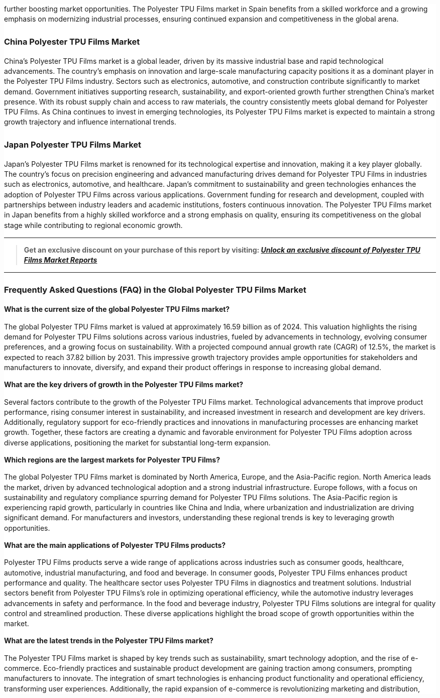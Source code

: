 further boosting market opportunities. The Polyester TPU Films market in Spain benefits from a skilled workforce and a growing emphasis on modernizing industrial processes, ensuring continued expansion and competitiveness in the global arena.</p><h3>China Polyester TPU Films Market</h3><p>China&rsquo;s Polyester TPU Films market is a global leader, driven by its massive industrial base and rapid technological advancements. The country&rsquo;s emphasis on innovation and large-scale manufacturing capacity positions it as a dominant player in the Polyester TPU Films industry. Sectors such as electronics, automotive, and construction contribute significantly to market demand. Government initiatives supporting research, sustainability, and export-oriented growth further strengthen China&rsquo;s market presence. With its robust supply chain and access to raw materials, the country consistently meets global demand for Polyester TPU Films. As China continues to invest in emerging technologies, its Polyester TPU Films market is expected to maintain a strong growth trajectory and influence international trends.</p><h3>Japan Polyester TPU Films Market</h3><p>Japan&rsquo;s Polyester TPU Films market is renowned for its technological expertise and innovation, making it a key player globally. The country&rsquo;s focus on precision engineering and advanced manufacturing drives demand for Polyester TPU Films in industries such as electronics, automotive, and healthcare. Japan&rsquo;s commitment to sustainability and green technologies enhances the adoption of Polyester TPU Films across various applications. Government funding for research and development, coupled with partnerships between industry leaders and academic institutions, fosters continuous innovation. The Polyester TPU Films market in Japan benefits from a highly skilled workforce and a strong emphasis on quality, ensuring its competitiveness on the global stage while contributing to regional economic growth.</p><hr /><blockquote><p><strong>Get an exclusive discount on your purchase of this report by visiting: <em><a href="://marketresearchpulse.com/ask-for-discount/17935?utm_source=Github&amp;utm_medium=0111">Unlock an exclusive discount of Polyester TPU Films Market Reports</a></em>&nbsp;</strong></p></blockquote><hr /><h3>Frequently Asked Questions (FAQ) in the Global Polyester TPU Films Market</h3><p><strong>What is the current size of the global Polyester TPU Films market?</strong></p><p>The global Polyester TPU Films market is valued at approximately 16.59 billion as of 2024. This valuation highlights the rising demand for Polyester TPU Films solutions across various industries, fueled by advancements in technology, evolving consumer preferences, and a growing focus on sustainability. With a projected compound annual growth rate (CAGR) of 12.5%, the market is expected to reach 37.82 billion by 2031. This impressive growth trajectory provides ample opportunities for stakeholders and manufacturers to innovate, diversify, and expand their product offerings in response to increasing global demand.</p><p><strong>What are the key drivers of growth in the Polyester TPU Films market?</strong></p><p>Several factors contribute to the growth of the Polyester TPU Films market. Technological advancements that improve product performance, rising consumer interest in sustainability, and increased investment in research and development are key drivers. Additionally, regulatory support for eco-friendly practices and innovations in manufacturing processes are enhancing market growth. Together, these factors are creating a dynamic and favorable environment for Polyester TPU Films adoption across diverse applications, positioning the market for substantial long-term expansion.</p><p><strong>Which regions are the largest markets for Polyester TPU Films?</strong></p><p>The global Polyester TPU Films market is dominated by North America, Europe, and the Asia-Pacific region. North America leads the market, driven by advanced technological adoption and a strong industrial infrastructure. Europe follows, with a focus on sustainability and regulatory compliance spurring demand for Polyester TPU Films solutions. The Asia-Pacific region is experiencing rapid growth, particularly in countries like China and India, where urbanization and industrialization are driving significant demand. For manufacturers and investors, understanding these regional trends is key to leveraging growth opportunities.</p><p><strong>What are the main applications of Polyester TPU Films products?</strong></p><p>Polyester TPU Films products serve a wide range of applications across industries such as consumer goods, healthcare, automotive, industrial manufacturing, and food and beverage. In consumer goods, Polyester TPU Films enhances product performance and quality. The healthcare sector uses Polyester TPU Films in diagnostics and treatment solutions. Industrial sectors benefit from Polyester TPU Films&rsquo;s role in optimizing operational efficiency, while the automotive industry leverages advancements in safety and performance. In the food and beverage industry, Polyester TPU Films solutions are integral for quality control and streamlined production. These diverse applications highlight the broad scope of growth opportunities within the market.</p><p><strong>What are the latest trends in the Polyester TPU Films market?</strong></p><p>The Polyester TPU Films market is shaped by key trends such as sustainability, smart technology adoption, and the rise of e-commerce. Eco-friendly practices and sustainable product development are gaining traction among consumers, prompting manufacturers to innovate. The integration of smart technologies is enhancing product functionality and operational efficiency, transforming user experiences. Additionally, the rapid expansion of e-commerce is revolutionizing marketing and distribution,